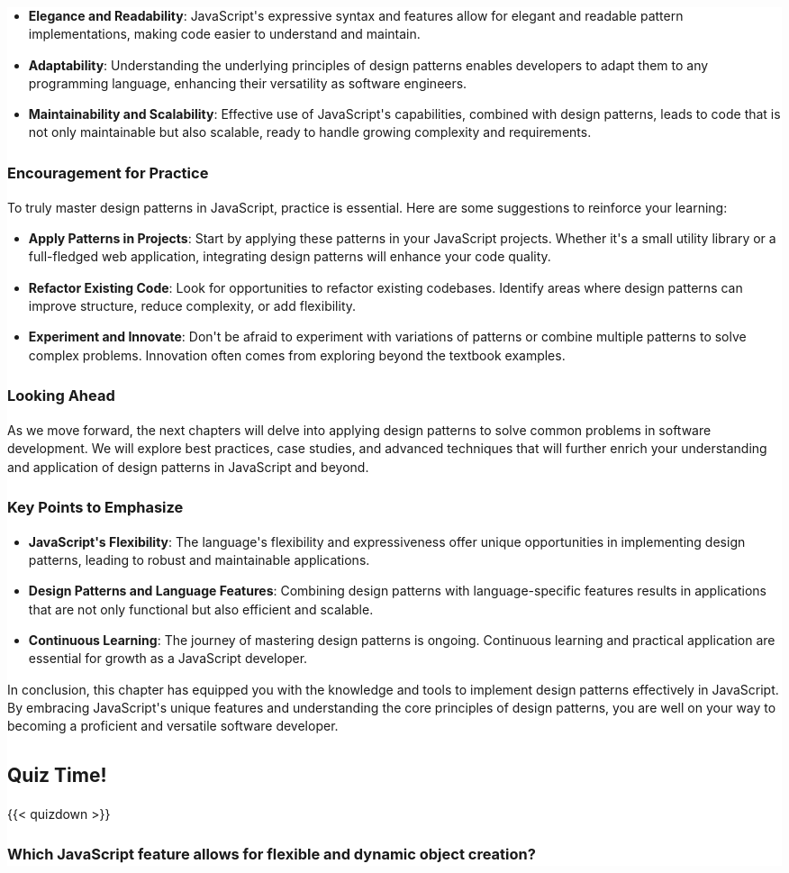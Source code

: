 - **Elegance and Readability**: JavaScript's expressive syntax and features allow for elegant and readable pattern implementations, making code easier to understand and maintain.

- **Adaptability**: Understanding the underlying principles of design patterns enables developers to adapt them to any programming language, enhancing their versatility as software engineers.

- **Maintainability and Scalability**: Effective use of JavaScript's capabilities, combined with design patterns, leads to code that is not only maintainable but also scalable, ready to handle growing complexity and requirements.

### Encouragement for Practice

To truly master design patterns in JavaScript, practice is essential. Here are some suggestions to reinforce your learning:

- **Apply Patterns in Projects**: Start by applying these patterns in your JavaScript projects. Whether it's a small utility library or a full-fledged web application, integrating design patterns will enhance your code quality.

- **Refactor Existing Code**: Look for opportunities to refactor existing codebases. Identify areas where design patterns can improve structure, reduce complexity, or add flexibility.

- **Experiment and Innovate**: Don't be afraid to experiment with variations of patterns or combine multiple patterns to solve complex problems. Innovation often comes from exploring beyond the textbook examples.

### Looking Ahead

As we move forward, the next chapters will delve into applying design patterns to solve common problems in software development. We will explore best practices, case studies, and advanced techniques that will further enrich your understanding and application of design patterns in JavaScript and beyond.

### Key Points to Emphasize

- **JavaScript's Flexibility**: The language's flexibility and expressiveness offer unique opportunities in implementing design patterns, leading to robust and maintainable applications.

- **Design Patterns and Language Features**: Combining design patterns with language-specific features results in applications that are not only functional but also efficient and scalable.

- **Continuous Learning**: The journey of mastering design patterns is ongoing. Continuous learning and practical application are essential for growth as a JavaScript developer.

In conclusion, this chapter has equipped you with the knowledge and tools to implement design patterns effectively in JavaScript. By embracing JavaScript's unique features and understanding the core principles of design patterns, you are well on your way to becoming a proficient and versatile software developer.

## Quiz Time!

{{< quizdown >}}

### Which JavaScript feature allows for flexible and dynamic object creation?
